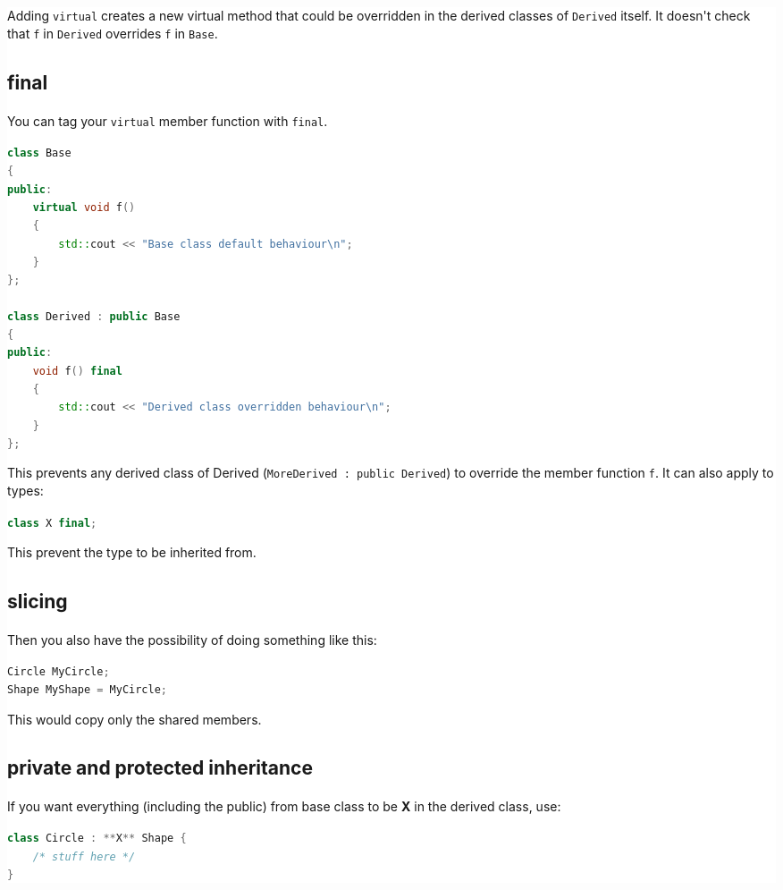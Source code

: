 Adding `virtual` creates a new virtual method that could be overridden in the derived classes of
`Derived` itself. It doesn't check that `f` in `Derived` overrides `f` in `Base`.

## final

You can tag your `virtual` member function with `final`.

```c++
class Base
{
public:
    virtual void f()
    {
        std::cout << "Base class default behaviour\n";
    }
};

class Derived : public Base
{
public:
    void f() final
    {
        std::cout << "Derived class overridden behaviour\n";
    }
};
```

This prevents any derived class of Derived (`MoreDerived : public Derived`) to override the member
function `f`.
It can also apply to types:

```c++
class X final;
```

This prevent the type to be inherited from.

## slicing

Then you also have the possibility of doing something like this:

```cpp
Circle MyCircle;
Shape MyShape = MyCircle;
```

This would copy only the shared members.

## private and protected inheritance

If you want everything (including the public) from base class to be **X** in
the derived class, use:

```cpp
class Circle : **X** Shape {
	/* stuff here */
}
```
